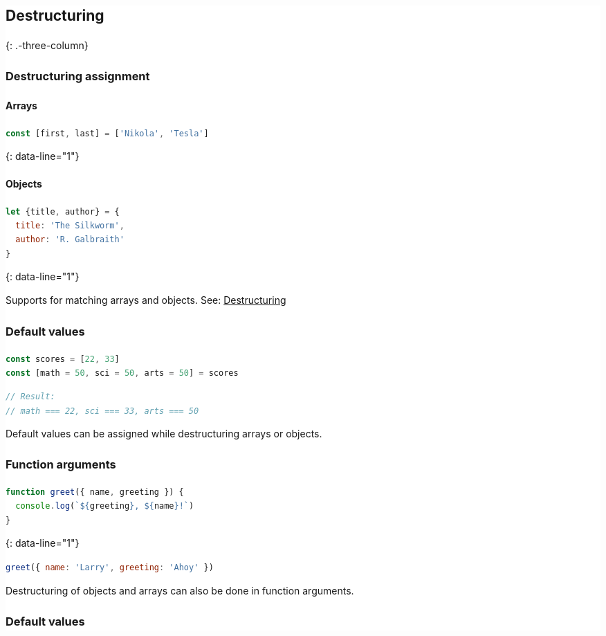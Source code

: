 Destructuring
-------------
{: .-three-column}

### Destructuring assignment

#### Arrays

```js
const [first, last] = ['Nikola', 'Tesla']
```
{: data-line="1"}

#### Objects

```js
let {title, author} = {
  title: 'The Silkworm',
  author: 'R. Galbraith'
}
```
{: data-line="1"}

Supports for matching arrays and objects.
See: [Destructuring](https://babeljs.io/learn-es2015/#destructuring)

### Default values

```js
const scores = [22, 33]
const [math = 50, sci = 50, arts = 50] = scores
```

```js
// Result:
// math === 22, sci === 33, arts === 50
```

Default values can be assigned while destructuring arrays or objects.

### Function arguments

```js
function greet({ name, greeting }) {
  console.log(`${greeting}, ${name}!`)
}
```
{: data-line="1"}

```js
greet({ name: 'Larry', greeting: 'Ahoy' })
```

Destructuring of objects and arrays can also be done in function arguments.

### Default values


  [`on${event}`]: true